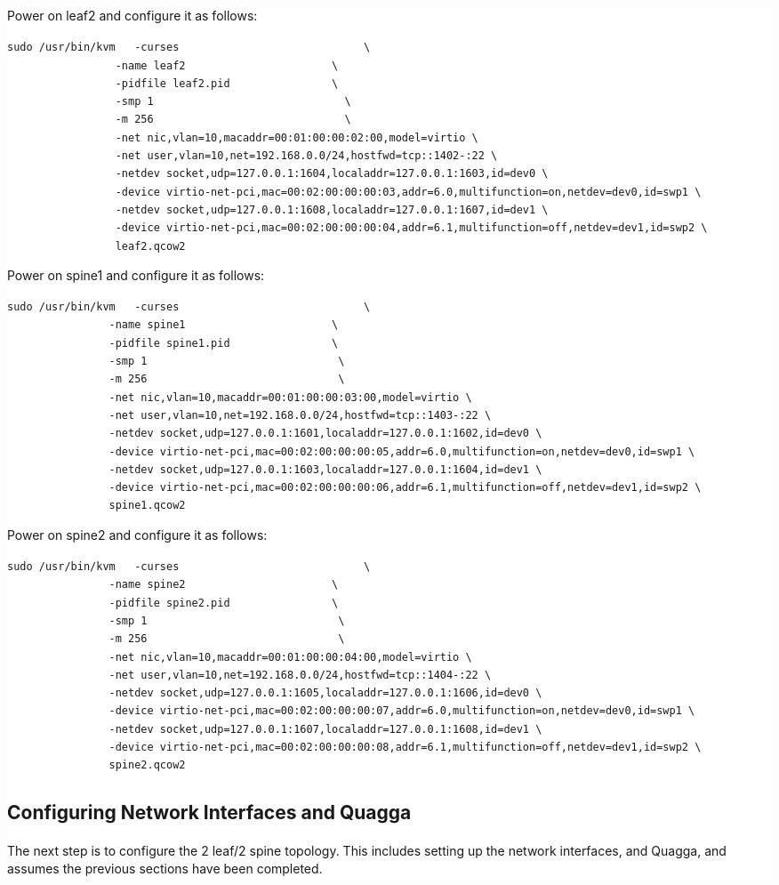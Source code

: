 Power on leaf2 and configure it as follows:

``` Code
sudo /usr/bin/kvm   -curses                             \
                 -name leaf2                       \
                 -pidfile leaf2.pid                \
                 -smp 1                              \
                 -m 256                              \
                 -net nic,vlan=10,macaddr=00:01:00:00:02:00,model=virtio \
                 -net user,vlan=10,net=192.168.0.0/24,hostfwd=tcp::1402-:22 \
                 -netdev socket,udp=127.0.0.1:1604,localaddr=127.0.0.1:1603,id=dev0 \
                 -device virtio-net-pci,mac=00:02:00:00:00:03,addr=6.0,multifunction=on,netdev=dev0,id=swp1 \
                 -netdev socket,udp=127.0.0.1:1608,localaddr=127.0.0.1:1607,id=dev1 \
                 -device virtio-net-pci,mac=00:02:00:00:00:04,addr=6.1,multifunction=off,netdev=dev1,id=swp2 \
                 leaf2.qcow2
```

Power on spine1 and configure it as follows:

    sudo /usr/bin/kvm   -curses                             \
                    -name spine1                       \
                    -pidfile spine1.pid                \
                    -smp 1                              \
                    -m 256                              \
                    -net nic,vlan=10,macaddr=00:01:00:00:03:00,model=virtio \
                    -net user,vlan=10,net=192.168.0.0/24,hostfwd=tcp::1403-:22 \
                    -netdev socket,udp=127.0.0.1:1601,localaddr=127.0.0.1:1602,id=dev0 \
                    -device virtio-net-pci,mac=00:02:00:00:00:05,addr=6.0,multifunction=on,netdev=dev0,id=swp1 \
                    -netdev socket,udp=127.0.0.1:1603,localaddr=127.0.0.1:1604,id=dev1 \
                    -device virtio-net-pci,mac=00:02:00:00:00:06,addr=6.1,multifunction=off,netdev=dev1,id=swp2 \
                    spine1.qcow2

Power on spine2 and configure it as follows:

    sudo /usr/bin/kvm   -curses                             \
                    -name spine2                       \
                    -pidfile spine2.pid                \
                    -smp 1                              \
                    -m 256                              \
                    -net nic,vlan=10,macaddr=00:01:00:00:04:00,model=virtio \
                    -net user,vlan=10,net=192.168.0.0/24,hostfwd=tcp::1404-:22 \
                    -netdev socket,udp=127.0.0.1:1605,localaddr=127.0.0.1:1606,id=dev0 \
                    -device virtio-net-pci,mac=00:02:00:00:00:07,addr=6.0,multifunction=on,netdev=dev0,id=swp1 \
                    -netdev socket,udp=127.0.0.1:1607,localaddr=127.0.0.1:1608,id=dev1 \
                    -device virtio-net-pci,mac=00:02:00:00:00:08,addr=6.1,multifunction=off,netdev=dev1,id=swp2 \
                    spine2.qcow2

## Configuring Network Interfaces and Quagga</span>

The next step is to configure the 2 leaf/2 spine topology. This includes
setting up the network interfaces, and Quagga, and assumes the previous
sections have been completed.
